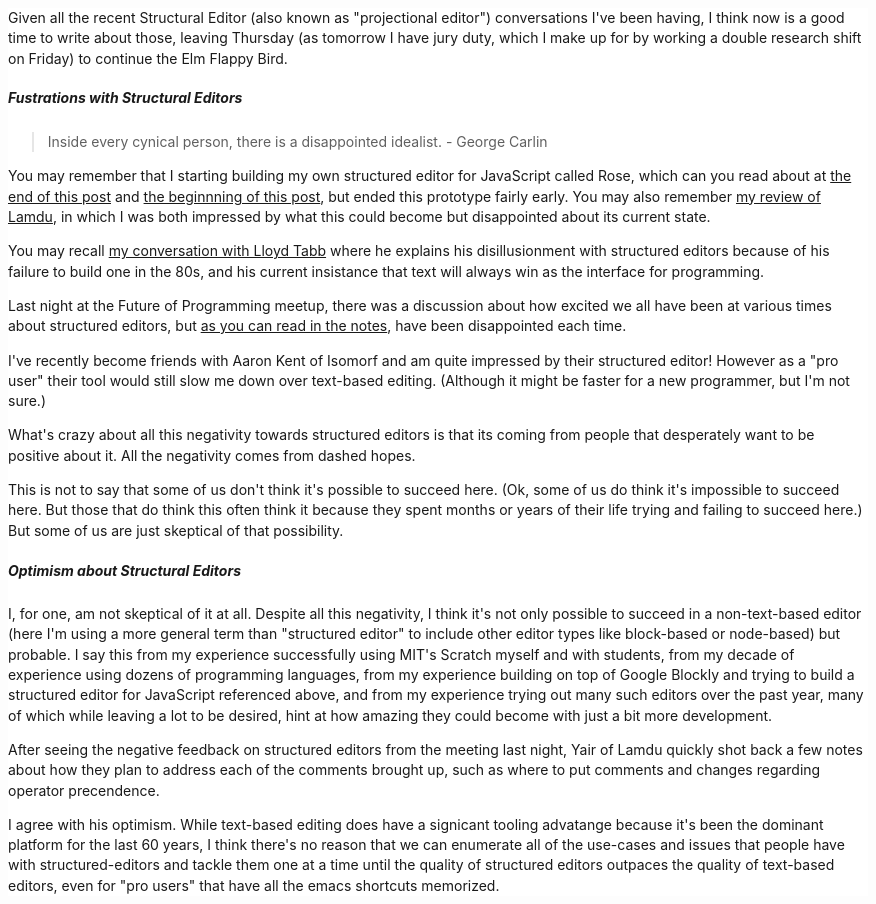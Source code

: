 Given all the recent Structural Editor (also known as "projectional editor") conversations I've been having, I think now is a good time to write about those, leaving Thursday (as tomorrow I have jury duty, which I make up for by working a double research shift on Friday) to continue the Elm Flappy Bird.

##### Fustrations with Structural Editors

> Inside every cynical person, there is a disappointed idealist. - George Carlin

You may remember that I starting building my own structured editor for JavaScript called Rose, which can you read about at [the end of this post](https://medium.com/@stevekrouse/rose-983dc5e0908f) and [the beginnning of this post](https://medium.com/@stevekrouse/rose-project-april-2017-32af31b078b1), but ended this prototype fairly early. You may also remember [my review of Lamdu](http://futureofcoding.org/journal#july-25-2017-226pm), in which I was both impressed by what this could become but disappointed about its current state. 

You may recall [my conversation with Lloyd Tabb](http://futureofcoding.org/episodes/7-lookers-lloyd-tab-on-growing-languages-through-deprecation.html) where he explains his disillusionment with structured editors because of his failure to build one in the 80s, and his current insistance that text will always win as the interface for programming.

Last night at the Future of Programming meetup, there was a discussion about how excited we all have been at various times about structured editors, but [as you can read in the notes](https://docs.google.com/document/d/1xXeKyR6SzwYMW9ZgHZXoIZsatkYlDL17yp4B5MreRMQ/edit), have been disappointed each time. 

I've recently become friends with Aaron Kent of Isomorf and am quite impressed by their structured editor! However as a "pro user" their tool would still slow me down over text-based editing. (Although it might be faster for a new programmer, but I'm not sure.)

What's crazy about all this negativity towards structured editors is that its coming from people that desperately want to be positive about it. All the negativity comes from dashed hopes.

This is not to say that some of us don't think it's possible to succeed here. (Ok, some of us do think it's impossible to succeed here. But those that do think this often think it because they spent months or years of their life trying and failing to succeed here.) But some of us are just skeptical of that possibility.

##### Optimism about Structural Editors

I, for one, am not skeptical of it at all. Despite all this negativity, I think it's not only possible to succeed in a non-text-based editor (here I'm using a more general term than "structured editor" to include other editor types like block-based or node-based) but probable. I say this from my experience successfully using MIT's Scratch myself and with students, from my decade of experience using dozens of programming languages, from my experience building on top of Google Blockly and trying to build a structured editor for JavaScript referenced above, and from my experience trying out many such editors over the past year, many of which while leaving a lot to be desired, hint at how amazing they could become with just a bit more development.

After seeing the negative feedback on structured editors from the meeting last night, Yair of Lamdu quickly shot back a few notes about how they plan to address each of the comments brought up, such as where to put comments and changes regarding operator precendence. 

I agree with his optimism. While text-based editing does have a signicant tooling advatange because it's been the dominant platform for the last 60 years, I think there's no reason that we can enumerate all of the use-cases and issues that people have with structured-editors and tackle them one at a time until the quality of structured editors outpaces the quality of text-based editors, even for "pro users" that have all the emacs shortcuts memorized. 
